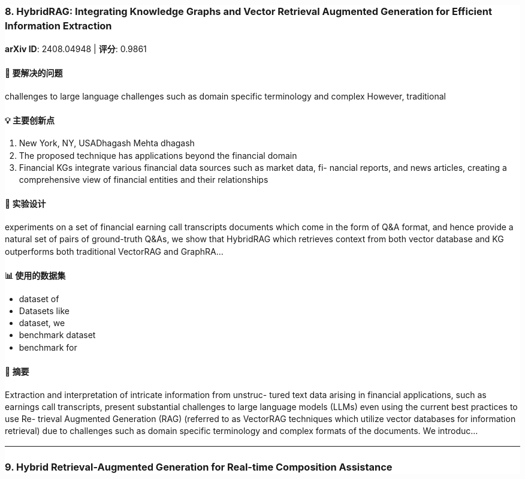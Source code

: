 
### 8. HybridRAG: Integrating Knowledge Graphs and Vector Retrieval Augmented Generation for Efficient Information Extraction

**arXiv ID**: 2408.04948 | **评分**: 0.9861

#### 🎯 要解决的问题
challenges to large language
 challenges such as domain specific terminology and complex
 However, traditional


#### 💡 主要创新点
1. New York, NY, USADhagash Mehta
dhagash
2. The proposed
technique has applications beyond the financial domain
3. Financial KGs
integrate various financial data sources such as market data, fi-
nancial reports, and news articles, creating a comprehensive view
of financial entities and their relationships

#### 🔬 实验设计
experiments on a set of financial earning call transcripts
documents which come in the form of Q&A format, and hence
provide a natural set of pairs of ground-truth Q&As, we show that
HybridRAG which retrieves context from both vector database and
KG outperforms both traditional VectorRAG and GraphRA...

#### 📊 使用的数据集
- dataset of
- Datasets like
- dataset, we
- benchmark dataset
- benchmark for

#### 📝 摘要
Extraction and interpretation of intricate information from unstruc-
tured text data arising in financial applications, such as earnings
call transcripts, present substantial challenges to large language
models (LLMs) even using the current best practices to use Re-
trieval Augmented Generation (RAG) (referred to as VectorRAG
techniques which utilize vector databases for information retrieval)
due to challenges such as domain specific terminology and complex
formats of the documents. We introduc...

---

### 9. Hybrid Retrieval-Augmented Generation for Real-time Composition Assistance
